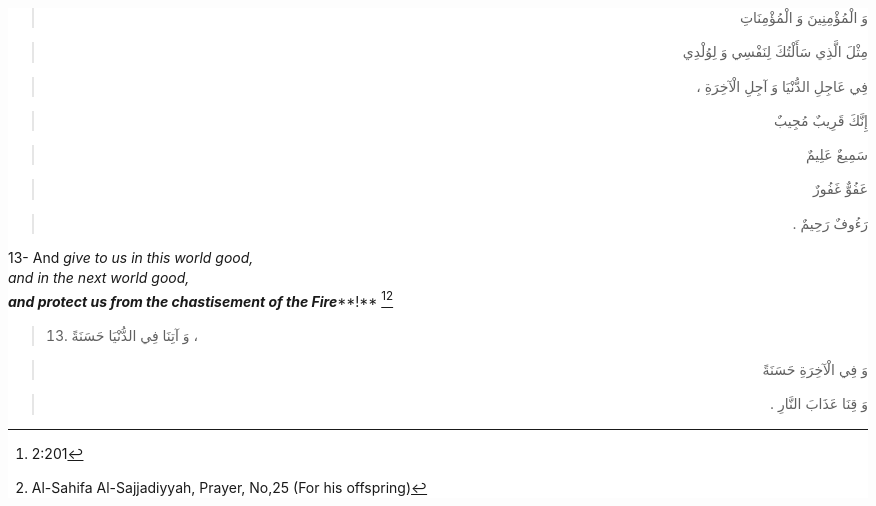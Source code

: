 <blockquote dir="rtl">
  <p>
وَ الْمُؤْمِنِينَ وَ الْمُؤْمِنَاتِ
  </p>
</blockquote>

<blockquote dir="rtl">
  <p>
مِثْلَ الَّذِي سَأَلْتُكَ لِنَفْسِي وَ لِوُلْدِي
  </p>
</blockquote>

<blockquote dir="rtl">
  <p>
فِي عَاجِلِ الدُّنْيَا وَ آجِلِ الْآخِرَةِ ،
  </p>
</blockquote>

<blockquote dir="rtl">
  <p>
إِنَّكَ قَرِيبٌ مُجِيبٌ
  </p>
</blockquote>

<blockquote dir="rtl">
  <p>
سَمِيعٌ عَلِيمٌ
  </p>
</blockquote>

<blockquote dir="rtl">
  <p>
عَفُوٌّ غَفُورٌ
  </p>
</blockquote>

<blockquote dir="rtl">
  <p>
رَءُوفٌ رَحِيمٌ .
  </p>
</blockquote>

13- And *give to us in this world good,*  
*and in the next world good,*  
***and protect us from the chastisement of the Fire*****!** [^4][^5]

> 13. وَ آتِنَا فِي الدُّنْيَا حَسَنَةً ،

<blockquote dir="rtl">
  <p>
وَ فِي الْآخِرَةِ حَسَنَةً
  </p>
</blockquote>

<blockquote dir="rtl">
  <p>
وَ قِنَا عَذَابَ النَّارِ .
  </p>
</blockquote>


[^1]: One is tempted to translate shahawat as 'lusts', but the Qur'anic
[^2]: Cf. 12.10.
[^3]: These four lines refer to 2:186 and 40:60.
[^4]: 2:201
[^5]: Al-Sahifa Al-Sajjadiyyah, Prayer, No,25 (For his offspring)
